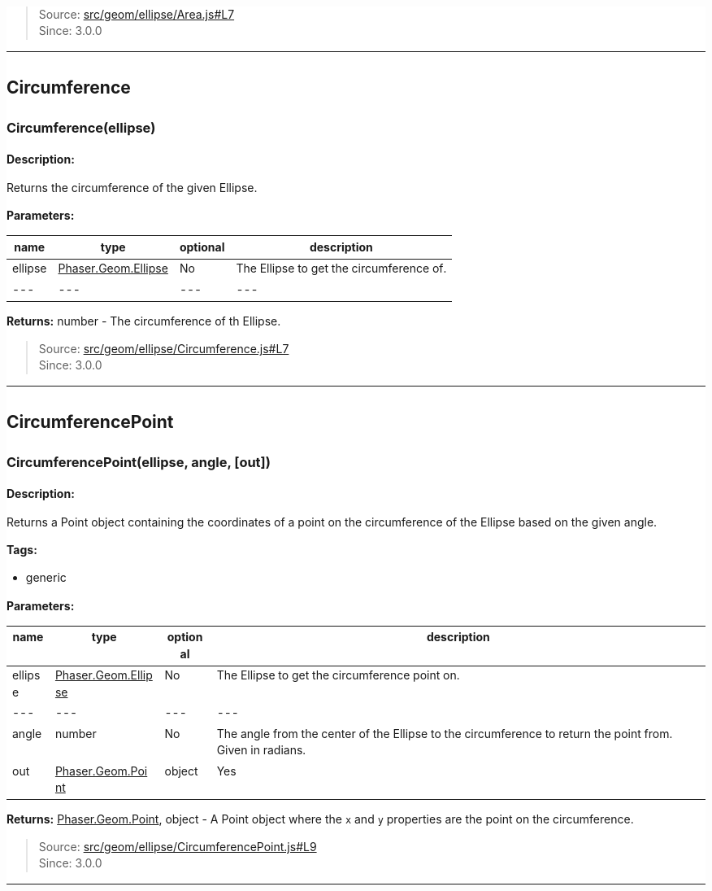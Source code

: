 > Source: [src/geom/ellipse/Area.js#L7](https://github.com/phaserjs/phaser/blob/v3.87.0/src/geom/ellipse/Area.js#L7)  
> Since: 3.0.0

---

## Circumference

### <static> Circumference(ellipse)

**Description:**

Returns the circumference of the given Ellipse.

**Parameters:**

| name | type | optional | description |
| --- | --- | --- | --- |
| ellipse | [Phaser.Geom.Ellipse](geom-ellipse.md) | No | The Ellipse to get the circumference of. |
| --- | --- | --- | --- |

**Returns:** number - The circumference of th Ellipse.

> Source: [src/geom/ellipse/Circumference.js#L7](https://github.com/phaserjs/phaser/blob/v3.87.0/src/geom/ellipse/Circumference.js#L7)  
> Since: 3.0.0

---

## CircumferencePoint

### <static> CircumferencePoint(ellipse, angle, [out])

**Description:**

Returns a Point object containing the coordinates of a point on the circumference of the Ellipse based on the given angle.

**Tags:**

* generic

**Parameters:**

| name | type | optional | description |
| --- | --- | --- | --- |
| ellipse | [Phaser.Geom.Ellipse](geom-ellipse.md) | No | The Ellipse to get the circumference point on. |
| --- | --- | --- | --- |
| angle | number | No | The angle from the center of the Ellipse to the circumference to return the point from. Given in radians. |
| out | [Phaser.Geom.Point](geom-point.md) | object | Yes | A Point, or point-like object, to store the results in. If not given a Point will be created. |

**Returns:** [Phaser.Geom.Point](geom-point.md), object - A Point object where the `x` and `y` properties are the point on the circumference.

> Source: [src/geom/ellipse/CircumferencePoint.js#L9](https://github.com/phaserjs/phaser/blob/v3.87.0/src/geom/ellipse/CircumferencePoint.js#L9)  
> Since: 3.0.0

---